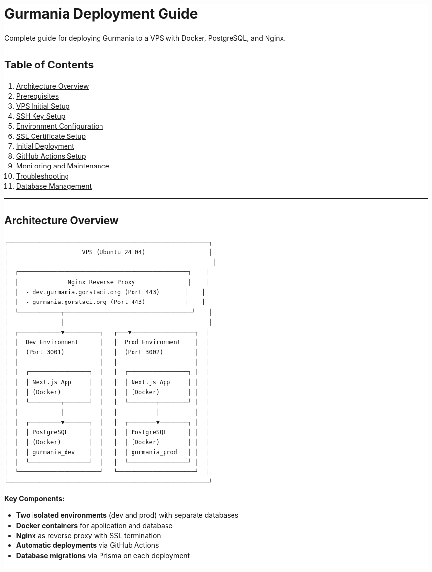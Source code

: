 # Gurmania Deployment Guide

Complete guide for deploying Gurmania to a VPS with Docker, PostgreSQL, and Nginx.

## Table of Contents
1. [Architecture Overview](#architecture-overview)
2. [Prerequisites](#prerequisites)
3. [VPS Initial Setup](#vps-initial-setup)
4. [SSH Key Setup](#ssh-key-setup)
5. [Environment Configuration](#environment-configuration)
6. [SSL Certificate Setup](#ssl-certificate-setup)
7. [Initial Deployment](#initial-deployment)
8. [GitHub Actions Setup](#github-actions-setup)
9. [Monitoring and Maintenance](#monitoring-and-maintenance)
10. [Troubleshooting](#troubleshooting)
11. [Database Management](#database-management)

---

## Architecture Overview

```
┌─────────────────────────────────────────────────────────┐
│                     VPS (Ubuntu 24.04)                  │
│                                                          │
│  ┌────────────────────────────────────────────────┐    │
│  │              Nginx Reverse Proxy               │    │
│  │  - dev.gurmania.gorstaci.org (Port 443)       │    │
│  │  - gurmania.gorstaci.org (Port 443)           │    │
│  └────────────┬───────────────────┬────────────────┘    │
│               │                   │                     │
│  ┌────────────▼──────────┐   ┌───▼──────────────────┐  │
│  │  Dev Environment      │   │  Prod Environment    │  │
│  │  (Port 3001)          │   │  (Port 3002)         │  │
│  │                       │   │                      │  │
│  │  ┌─────────────────┐  │   │  ┌─────────────────┐ │  │
│  │  │ Next.js App     │  │   │  │ Next.js App     │ │  │
│  │  │ (Docker)        │  │   │  │ (Docker)        │ │  │
│  │  └─────────┬───────┘  │   │  └────────┬────────┘ │  │
│  │            │          │   │           │          │  │
│  │  ┌─────────▼───────┐  │   │  ┌────────▼────────┐ │  │
│  │  │ PostgreSQL      │  │   │  │ PostgreSQL      │ │  │
│  │  │ (Docker)        │  │   │  │ (Docker)        │ │  │
│  │  │ gurmania_dev    │  │   │  │ gurmania_prod   │ │  │
│  │  └─────────────────┘  │   │  └─────────────────┘ │  │
│  └───────────────────────┘   └──────────────────────┘  │
└─────────────────────────────────────────────────────────┘
```

**Key Components:**
- **Two isolated environments** (dev and prod) with separate databases
- **Docker containers** for application and database
- **Nginx** as reverse proxy with SSL termination
- **Automatic deployments** via GitHub Actions
- **Database migrations** via Prisma on each deployment

---